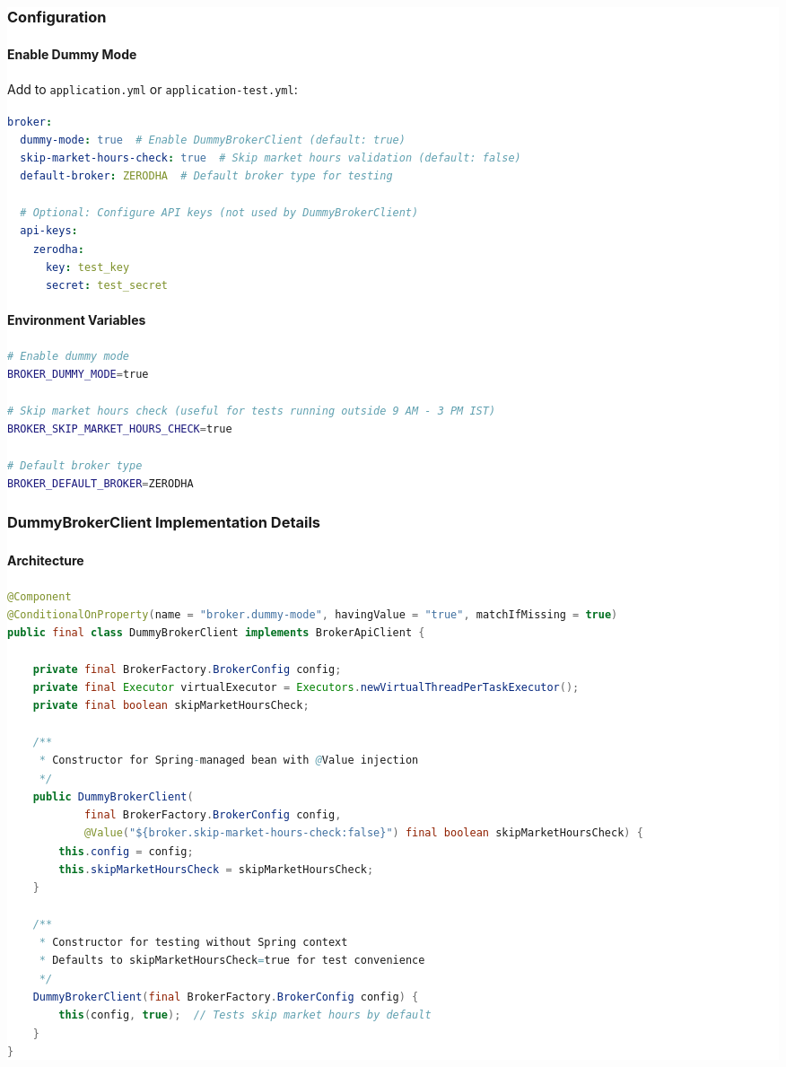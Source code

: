 ### **Configuration**

#### **Enable Dummy Mode**

Add to `application.yml` or `application-test.yml`:

```yaml
broker:
  dummy-mode: true  # Enable DummyBrokerClient (default: true)
  skip-market-hours-check: true  # Skip market hours validation (default: false)
  default-broker: ZERODHA  # Default broker type for testing

  # Optional: Configure API keys (not used by DummyBrokerClient)
  api-keys:
    zerodha:
      key: test_key
      secret: test_secret
```

#### **Environment Variables**

```bash
# Enable dummy mode
BROKER_DUMMY_MODE=true

# Skip market hours check (useful for tests running outside 9 AM - 3 PM IST)
BROKER_SKIP_MARKET_HOURS_CHECK=true

# Default broker type
BROKER_DEFAULT_BROKER=ZERODHA
```

### **DummyBrokerClient Implementation Details**

#### **Architecture**

```java
@Component
@ConditionalOnProperty(name = "broker.dummy-mode", havingValue = "true", matchIfMissing = true)
public final class DummyBrokerClient implements BrokerApiClient {

    private final BrokerFactory.BrokerConfig config;
    private final Executor virtualExecutor = Executors.newVirtualThreadPerTaskExecutor();
    private final boolean skipMarketHoursCheck;

    /**
     * Constructor for Spring-managed bean with @Value injection
     */
    public DummyBrokerClient(
            final BrokerFactory.BrokerConfig config,
            @Value("${broker.skip-market-hours-check:false}") final boolean skipMarketHoursCheck) {
        this.config = config;
        this.skipMarketHoursCheck = skipMarketHoursCheck;
    }

    /**
     * Constructor for testing without Spring context
     * Defaults to skipMarketHoursCheck=true for test convenience
     */
    DummyBrokerClient(final BrokerFactory.BrokerConfig config) {
        this(config, true);  // Tests skip market hours by default
    }
}
```
